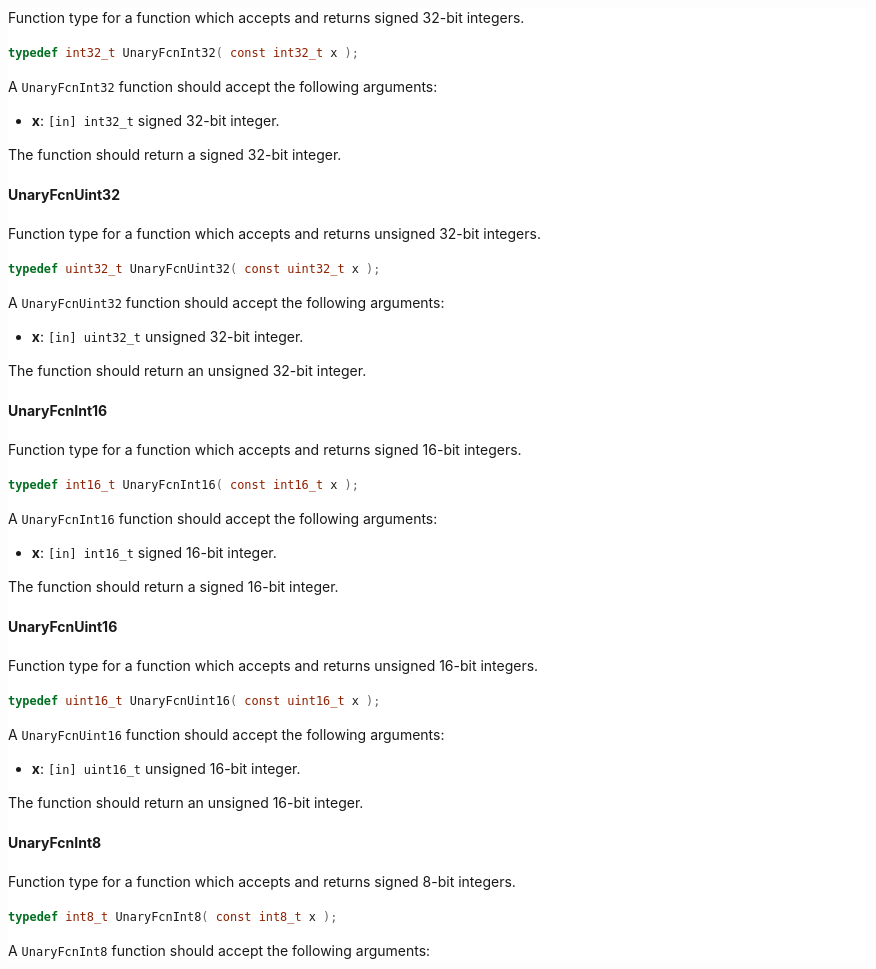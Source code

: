 Function type for a function which accepts and returns signed 32-bit integers.

```c
typedef int32_t UnaryFcnInt32( const int32_t x );
```

A `UnaryFcnInt32` function should accept the following arguments:

-   **x**: `[in] int32_t` signed 32-bit integer.

The function should return a signed 32-bit integer.

#### UnaryFcnUint32

Function type for a function which accepts and returns unsigned 32-bit integers.

```c
typedef uint32_t UnaryFcnUint32( const uint32_t x );
```

A `UnaryFcnUint32` function should accept the following arguments:

-   **x**: `[in] uint32_t` unsigned 32-bit integer.

The function should return an unsigned 32-bit integer.

#### UnaryFcnInt16

Function type for a function which accepts and returns signed 16-bit integers.

```c
typedef int16_t UnaryFcnInt16( const int16_t x );
```

A `UnaryFcnInt16` function should accept the following arguments:

-   **x**: `[in] int16_t` signed 16-bit integer.

The function should return a signed 16-bit integer.

#### UnaryFcnUint16

Function type for a function which accepts and returns unsigned 16-bit integers.

```c
typedef uint16_t UnaryFcnUint16( const uint16_t x );
```

A `UnaryFcnUint16` function should accept the following arguments:

-   **x**: `[in] uint16_t` unsigned 16-bit integer.

The function should return an unsigned 16-bit integer.

#### UnaryFcnInt8

Function type for a function which accepts and returns signed 8-bit integers.

```c
typedef int8_t UnaryFcnInt8( const int8_t x );
```

A `UnaryFcnInt8` function should accept the following arguments:
